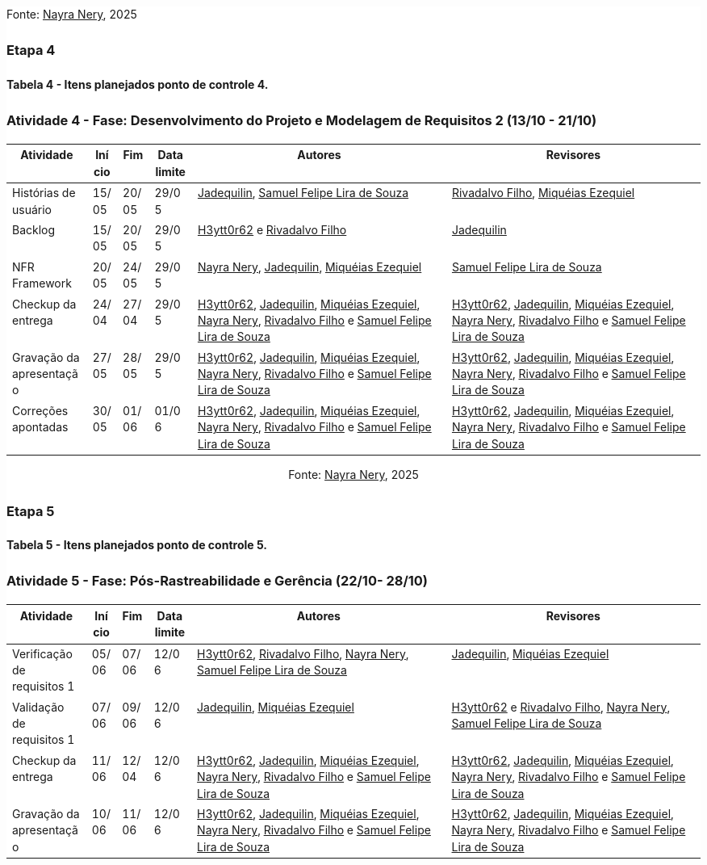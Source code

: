   Fonte: <a href="https://github.com/NayraNery127" target="_blank">Nayra Nery</a>, 2025
</p>


### Etapa 4
#### Tabela 4 - Itens planejados ponto de controle 4.
### Atividade 4 - Fase: Desenvolvimento do Projeto e Modelagem de Requisitos 2 (13/10 - 21/10)


| Atividade | Início | Fim | Data limite |Autores | Revisores |
|-----------|--------|-----|-----|---------|-----------|
| Histórias de usuário | 15/05 | 20/05 | 29/05 | [Jadequilin](https://github.com/Jadequilin), [Samuel Felipe Lira de Souza](https://github.com/TerminaKng05) | [Rivadalvo Filho](https://github.com/RivaFilho), [Miquéias Ezequiel](https://github.com/Kael-web7) |
| Backlog | 15/05 | 20/05 | 29/05 |[H3ytt0r62](https://github.com/H3ytt0r62) e [Rivadalvo Filho](https://github.com/RivaFilho)| [Jadequilin](https://github.com/Jadequilin)|
| NFR Framework | 20/05 | 24/05 | 29/05 |  [Nayra Nery](https://github.com/NayraNery127), [Jadequilin](https://github.com/Jadequilin), [Miquéias Ezequiel](https://github.com/Kael-web7)| [Samuel Felipe Lira de Souza](https://github.com/TerminaKng05)|
| Checkup da entrega | 24/04 | 27/04 | 29/05 |  [H3ytt0r62](https://github.com/H3ytt0r62), [Jadequilin](https://github.com/Jadequilin), [Miquéias Ezequiel](https://github.com/Kael-web7), [Nayra Nery](https://github.com/NayraNery127), [Rivadalvo Filho](https://github.com/RivaFilho) e [Samuel Felipe Lira de Souza](https://github.com/TerminaKng05)| [H3ytt0r62](https://github.com/H3ytt0r62), [Jadequilin](https://github.com/Jadequilin), [Miquéias Ezequiel](https://github.com/Kael-web7), [Nayra Nery](https://github.com/NayraNery127), [Rivadalvo Filho](https://github.com/RivaFilho) e [Samuel Felipe Lira de Souza](https://github.com/TerminaKng05) |
| Gravação da apresentação | 27/05 | 28/05 | 29/05 | [H3ytt0r62](https://github.com/H3ytt0r62), [Jadequilin](https://github.com/Jadequilin), [Miquéias Ezequiel](https://github.com/Kael-web7), [Nayra Nery](https://github.com/NayraNery127), [Rivadalvo Filho](https://github.com/RivaFilho) e [Samuel Felipe Lira de Souza](https://github.com/TerminaKng05) | [H3ytt0r62](https://github.com/H3ytt0r62), [Jadequilin](https://github.com/Jadequilin), [Miquéias Ezequiel](https://github.com/Kael-web7), [Nayra Nery](https://github.com/NayraNery127), [Rivadalvo Filho](https://github.com/RivaFilho) e [Samuel Felipe Lira de Souza](https://github.com/TerminaKng05) |
| Correções apontadas | 30/05 | 01/06 | 01/06 | [H3ytt0r62](https://github.com/H3ytt0r62), [Jadequilin](https://github.com/Jadequilin), [Miquéias Ezequiel](https://github.com/Kael-web7), [Nayra Nery](https://github.com/NayraNery127), [Rivadalvo Filho](https://github.com/RivaFilho) e [Samuel Felipe Lira de Souza](https://github.com/TerminaKng05) | [H3ytt0r62](https://github.com/H3ytt0r62), [Jadequilin](https://github.com/Jadequilin), [Miquéias Ezequiel](https://github.com/Kael-web7), [Nayra Nery](https://github.com/NayraNery127), [Rivadalvo Filho](https://github.com/RivaFilho) e [Samuel Felipe Lira de Souza](https://github.com/TerminaKng05) |

<p align="center">
  Fonte: <a href="https://github.com/NayraNery127" target="_blank">Nayra Nery</a>, 2025
</p>

### Etapa 5
#### Tabela 5 - Itens planejados ponto de controle 5.
### Atividade 5 - Fase: Pós-Rastreabilidade e Gerência (22/10- 28/10)

| Atividade | Início | Fim | Data limite |Autores | Revisores |
|-----------|--------|-----|-----|---------|-----------|
| Verificação de requisitos 1 | 05/06 | 07/06 | 12/06 |  [H3ytt0r62](https://github.com/H3ytt0r62), [Rivadalvo Filho](https://github.com/RivaFilho), [Nayra Nery](https://github.com/NayraNery127), [Samuel Felipe Lira de Souza](https://github.com/TerminaKng05)|[Jadequilin](https://github.com/Jadequilin), [Miquéias Ezequiel](https://github.com/Kael-web7)|
| Validação de requisitos 1 | 07/06 | 09/06 | 12/06 | [Jadequilin](https://github.com/Jadequilin), [Miquéias Ezequiel](https://github.com/Kael-web7)  |   [H3ytt0r62](https://github.com/H3ytt0r62) e [Rivadalvo Filho](https://github.com/RivaFilho), [Nayra Nery](https://github.com/NayraNery127), [Samuel Felipe Lira de Souza](https://github.com/TerminaKng05) |
| Checkup da entrega | 11/06 | 12/04 | 12/06 | [H3ytt0r62](https://github.com/H3ytt0r62), [Jadequilin](https://github.com/Jadequilin), [Miquéias Ezequiel](https://github.com/Kael-web7), [Nayra Nery](https://github.com/NayraNery127), [Rivadalvo Filho](https://github.com/RivaFilho) e [Samuel Felipe Lira de Souza](https://github.com/TerminaKng05) | [H3ytt0r62](https://github.com/H3ytt0r62), [Jadequilin](https://github.com/Jadequilin), [Miquéias Ezequiel](https://github.com/Kael-web7), [Nayra Nery](https://github.com/NayraNery127), [Rivadalvo Filho](https://github.com/RivaFilho) e [Samuel Felipe Lira de Souza](https://github.com/TerminaKng05) |
| Gravação da apresentação | 10/06 | 11/06 |12/06|  [H3ytt0r62](https://github.com/H3ytt0r62), [Jadequilin](https://github.com/Jadequilin), [Miquéias Ezequiel](https://github.com/Kael-web7), [Nayra Nery](https://github.com/NayraNery127), [Rivadalvo Filho](https://github.com/RivaFilho) e [Samuel Felipe Lira de Souza](https://github.com/TerminaKng05)|  [H3ytt0r62](https://github.com/H3ytt0r62), [Jadequilin](https://github.com/Jadequilin), [Miquéias Ezequiel](https://github.com/Kael-web7), [Nayra Nery](https://github.com/NayraNery127), [Rivadalvo Filho](https://github.com/RivaFilho) e [Samuel Felipe Lira de Souza](https://github.com/TerminaKng05) |